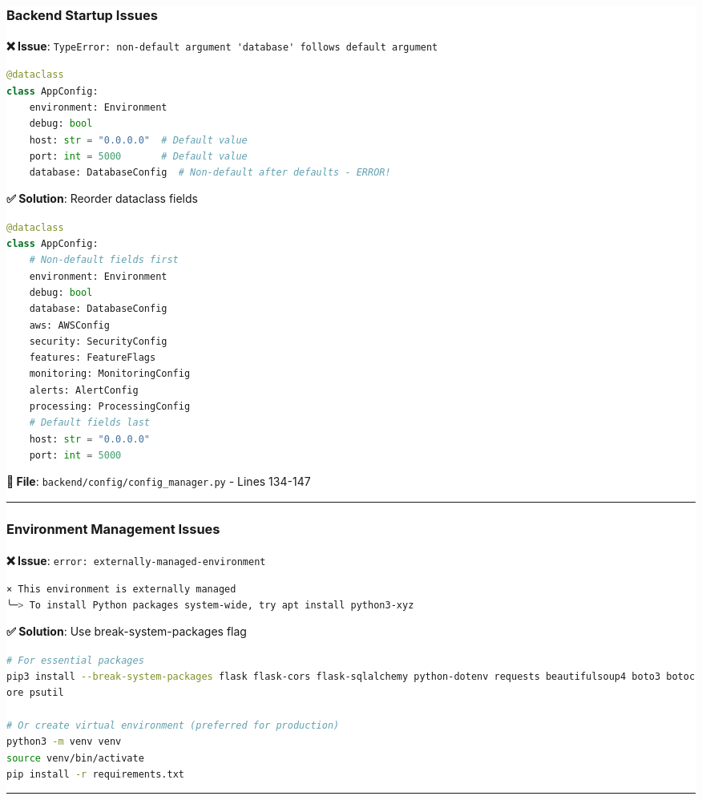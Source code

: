 
### Backend Startup Issues

**❌ Issue**: `TypeError: non-default argument 'database' follows default argument`
```python
@dataclass
class AppConfig:
    environment: Environment
    debug: bool
    host: str = "0.0.0.0"  # Default value
    port: int = 5000       # Default value
    database: DatabaseConfig  # Non-default after defaults - ERROR!
```

**✅ Solution**: Reorder dataclass fields
```python
@dataclass
class AppConfig:
    # Non-default fields first
    environment: Environment
    debug: bool
    database: DatabaseConfig
    aws: AWSConfig
    security: SecurityConfig
    features: FeatureFlags
    monitoring: MonitoringConfig
    alerts: AlertConfig
    processing: ProcessingConfig
    # Default fields last
    host: str = "0.0.0.0"
    port: int = 5000
```

**📁 File**: `backend/config/config_manager.py` - Lines 134-147

---

### Environment Management Issues

**❌ Issue**: `error: externally-managed-environment`
```bash
× This environment is externally managed
╰─> To install Python packages system-wide, try apt install python3-xyz
```

**✅ Solution**: Use break-system-packages flag
```bash
# For essential packages
pip3 install --break-system-packages flask flask-cors flask-sqlalchemy python-dotenv requests beautifulsoup4 boto3 botocore psutil

# Or create virtual environment (preferred for production)
python3 -m venv venv
source venv/bin/activate
pip install -r requirements.txt
```

---